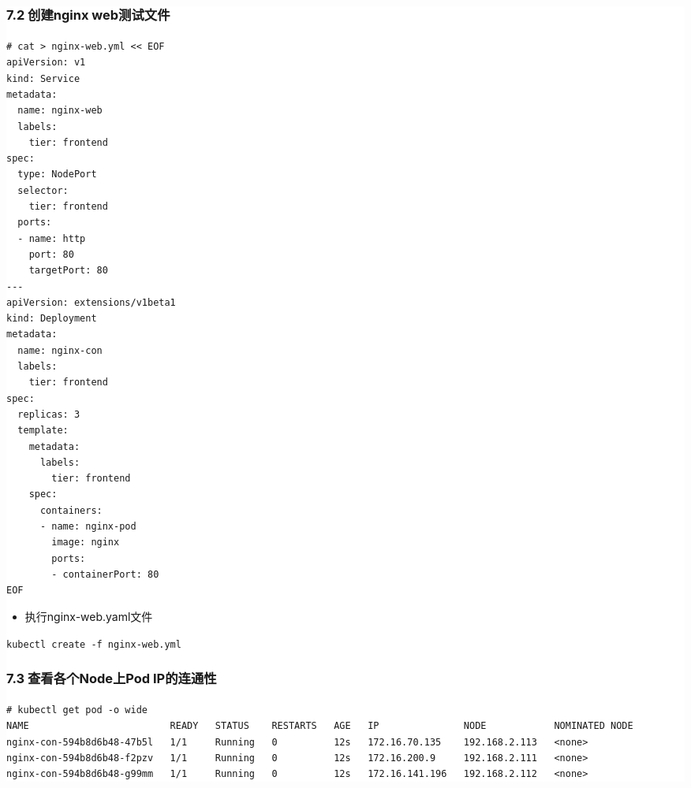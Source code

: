### 7.2 创建nginx web测试文件
````
# cat > nginx-web.yml << EOF
apiVersion: v1
kind: Service
metadata:
  name: nginx-web
  labels:
    tier: frontend
spec:
  type: NodePort
  selector:
    tier: frontend
  ports:
  - name: http
    port: 80
    targetPort: 80
---
apiVersion: extensions/v1beta1
kind: Deployment
metadata:
  name: nginx-con
  labels:
    tier: frontend
spec:
  replicas: 3
  template:
    metadata:
      labels:
        tier: frontend
    spec:
      containers:
      - name: nginx-pod
        image: nginx
        ports:
        - containerPort: 80
EOF
````

- 执行nginx-web.yaml文件

````
kubectl create -f nginx-web.yml
````

### 7.3 查看各个Node上Pod IP的连通性
````
# kubectl get pod -o wide
NAME                         READY   STATUS    RESTARTS   AGE   IP               NODE            NOMINATED NODE
nginx-con-594b8d6b48-47b5l   1/1     Running   0          12s   172.16.70.135    192.168.2.113   <none>
nginx-con-594b8d6b48-f2pzv   1/1     Running   0          12s   172.16.200.9     192.168.2.111   <none>
nginx-con-594b8d6b48-g99mm   1/1     Running   0          12s   172.16.141.196   192.168.2.112   <none>
````

